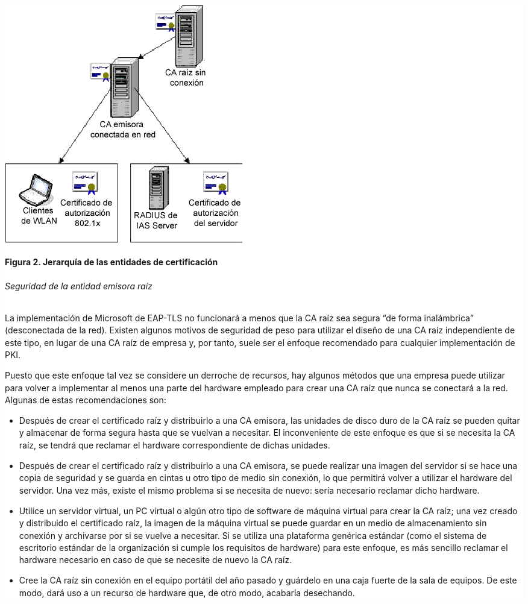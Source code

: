 ![](images/Cc875845.SWCG2(es-es,TechNet.10).gif)

**Figura 2. Jerarquía de las entidades de certificación**

###### Seguridad de la entidad emisora raíz

La implementación de Microsoft de EAP-TLS no funcionará a menos que la CA raíz sea segura “de forma inalámbrica” (desconectada de la red). Existen algunos motivos de seguridad de peso para utilizar el diseño de una CA raíz independiente de este tipo, en lugar de una CA raíz de empresa y, por tanto, suele ser el enfoque recomendado para cualquier implementación de PKI.

Puesto que este enfoque tal vez se considere un derroche de recursos, hay algunos métodos que una empresa puede utilizar para volver a implementar al menos una parte del hardware empleado para crear una CA raíz que nunca se conectará a la red. Algunas de estas recomendaciones son:

-   Después de crear el certificado raíz y distribuirlo a una CA emisora, las unidades de disco duro de la CA raíz se pueden quitar y almacenar de forma segura hasta que se vuelvan a necesitar. El inconveniente de este enfoque es que si se necesita la CA raíz, se tendrá que reclamar el hardware correspondiente de dichas unidades.

-   Después de crear el certificado raíz y distribuirlo a una CA emisora, se puede realizar una imagen del servidor si se hace una copia de seguridad y se guarda en cintas u otro tipo de medio sin conexión, lo que permitirá volver a utilizar el hardware del servidor. Una vez más, existe el mismo problema si se necesita de nuevo: sería necesario reclamar dicho hardware.

-   Utilice un servidor virtual, un PC virtual o algún otro tipo de software de máquina virtual para crear la CA raíz; una vez creado y distribuido el certificado raíz, la imagen de la máquina virtual se puede guardar en un medio de almacenamiento sin conexión y archivarse por si se vuelve a necesitar. Si se utiliza una plataforma genérica estándar (como el sistema de escritorio estándar de la organización si cumple los requisitos de hardware) para este enfoque, es más sencillo reclamar el hardware necesario en caso de que se necesite de nuevo la CA raíz.

-   Cree la CA raíz sin conexión en el equipo portátil del año pasado y guárdelo en una caja fuerte de la sala de equipos. De este modo, dará uso a un recurso de hardware que, de otro modo, acabaría desechando.
